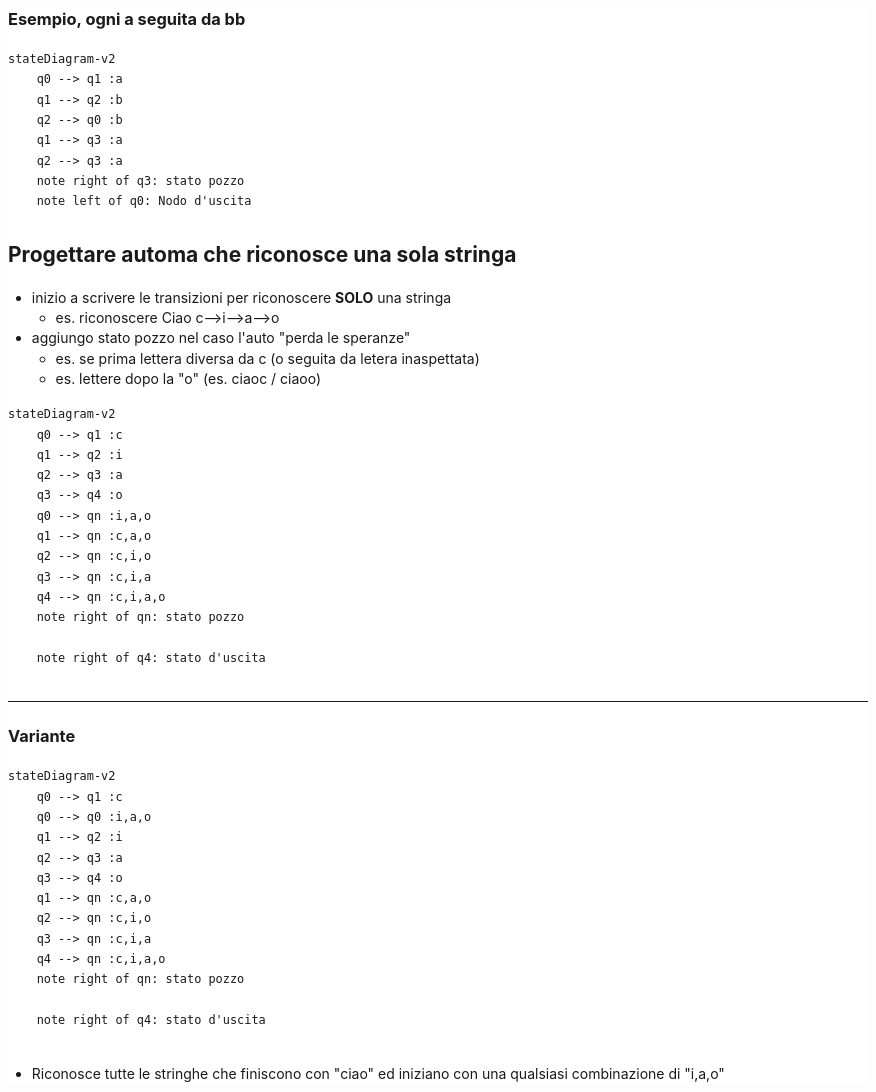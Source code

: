 
### Esempio, ogni a seguita da bb

```mermaid 
stateDiagram-v2
	q0 --> q1 :a
	q1 --> q2 :b
	q2 --> q0 :b
	q1 --> q3 :a
	q2 --> q3 :a
	note right of q3: stato pozzo
	note left of q0: Nodo d'uscita
```

## Progettare automa che riconosce una sola stringa

- inizio a scrivere le transizioni per riconoscere **SOLO** una stringa
	- es. riconoscere Ciao  c-->i-->a-->o 
- aggiungo stato pozzo nel caso l'auto "perda le speranze"
	- es. se prima lettera diversa da c (o seguita da letera inaspettata)
	- es. lettere dopo la "o" (es. ciaoc / ciaoo)

```mermaid 
stateDiagram-v2
	q0 --> q1 :c
	q1 --> q2 :i
	q2 --> q3 :a
	q3 --> q4 :o
	q0 --> qn :i,a,o
	q1 --> qn :c,a,o
	q2 --> qn :c,i,o
	q3 --> qn :c,i,a
	q4 --> qn :c,i,a,o
	note right of qn: stato pozzo
	
	note right of q4: stato d'uscita
	
```

---
### Variante
```mermaid 
stateDiagram-v2
	q0 --> q1 :c
	q0 --> q0 :i,a,o
	q1 --> q2 :i
	q2 --> q3 :a
	q3 --> q4 :o
	q1 --> qn :c,a,o
	q2 --> qn :c,i,o
	q3 --> qn :c,i,a
	q4 --> qn :c,i,a,o
	note right of qn: stato pozzo
	
	note right of q4: stato d'uscita
	
```
- Riconosce tutte le stringhe che finiscono con "ciao" ed iniziano con una qualsiasi combinazione di "i,a,o"
